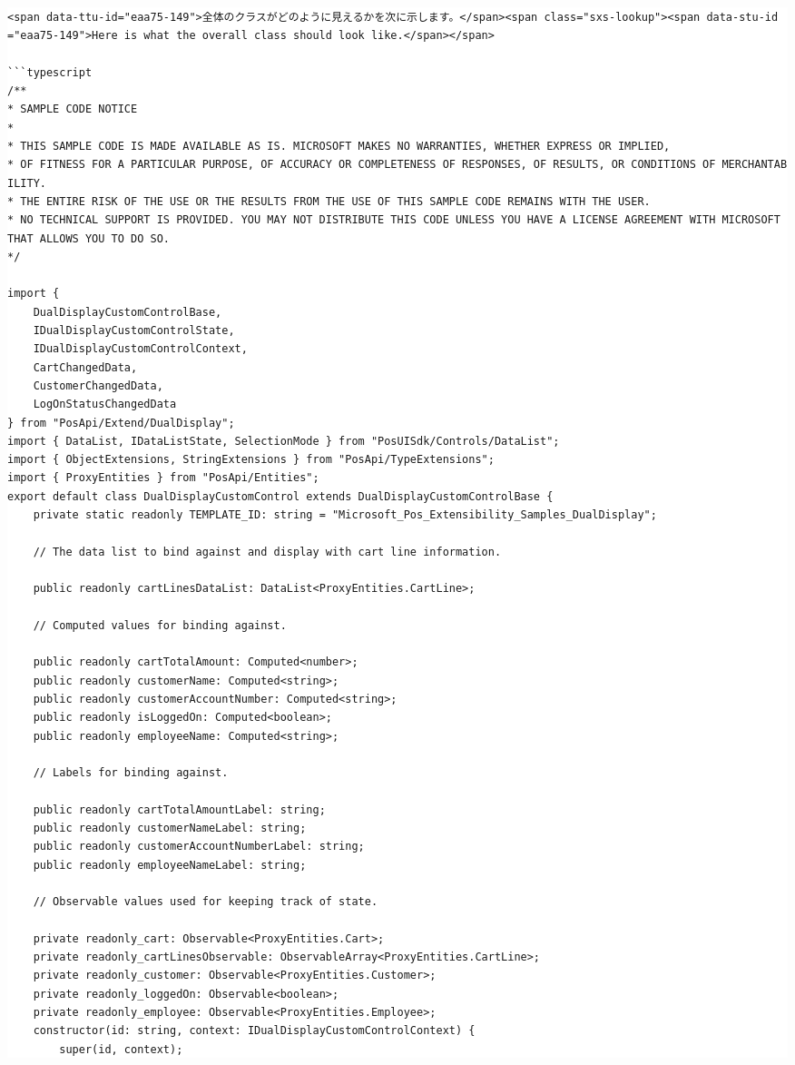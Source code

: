     <span data-ttu-id="eaa75-149">全体のクラスがどのように見えるかを次に示します。</span><span class="sxs-lookup"><span data-stu-id="eaa75-149">Here is what the overall class should look like.</span></span>

    ```typescript
    /**
    * SAMPLE CODE NOTICE
    *
    * THIS SAMPLE CODE IS MADE AVAILABLE AS IS. MICROSOFT MAKES NO WARRANTIES, WHETHER EXPRESS OR IMPLIED,
    * OF FITNESS FOR A PARTICULAR PURPOSE, OF ACCURACY OR COMPLETENESS OF RESPONSES, OF RESULTS, OR CONDITIONS OF MERCHANTABILITY.
    * THE ENTIRE RISK OF THE USE OR THE RESULTS FROM THE USE OF THIS SAMPLE CODE REMAINS WITH THE USER.
    * NO TECHNICAL SUPPORT IS PROVIDED. YOU MAY NOT DISTRIBUTE THIS CODE UNLESS YOU HAVE A LICENSE AGREEMENT WITH MICROSOFT THAT ALLOWS YOU TO DO SO.
    */

    import {
        DualDisplayCustomControlBase,
        IDualDisplayCustomControlState,
        IDualDisplayCustomControlContext,
        CartChangedData,
        CustomerChangedData,
        LogOnStatusChangedData
    } from "PosApi/Extend/DualDisplay";
    import { DataList, IDataListState, SelectionMode } from "PosUISdk/Controls/DataList";
    import { ObjectExtensions, StringExtensions } from "PosApi/TypeExtensions";
    import { ProxyEntities } from "PosApi/Entities";
    export default class DualDisplayCustomControl extends DualDisplayCustomControlBase {
        private static readonly TEMPLATE_ID: string = "Microsoft_Pos_Extensibility_Samples_DualDisplay";

        // The data list to bind against and display with cart line information.

        public readonly cartLinesDataList: DataList<ProxyEntities.CartLine>;

        // Computed values for binding against.

        public readonly cartTotalAmount: Computed<number>;
        public readonly customerName: Computed<string>;
        public readonly customerAccountNumber: Computed<string>;
        public readonly isLoggedOn: Computed<boolean>;
        public readonly employeeName: Computed<string>;

        // Labels for binding against.

        public readonly cartTotalAmountLabel: string;
        public readonly customerNameLabel: string;
        public readonly customerAccountNumberLabel: string;
        public readonly employeeNameLabel: string;

        // Observable values used for keeping track of state.

        private readonly_cart: Observable<ProxyEntities.Cart>;
        private readonly_cartLinesObservable: ObservableArray<ProxyEntities.CartLine>;
        private readonly_customer: Observable<ProxyEntities.Customer>;
        private readonly_loggedOn: Observable<boolean>;
        private readonly_employee: Observable<ProxyEntities.Employee>;
        constructor(id: string, context: IDualDisplayCustomControlContext) {
            super(id, context);

